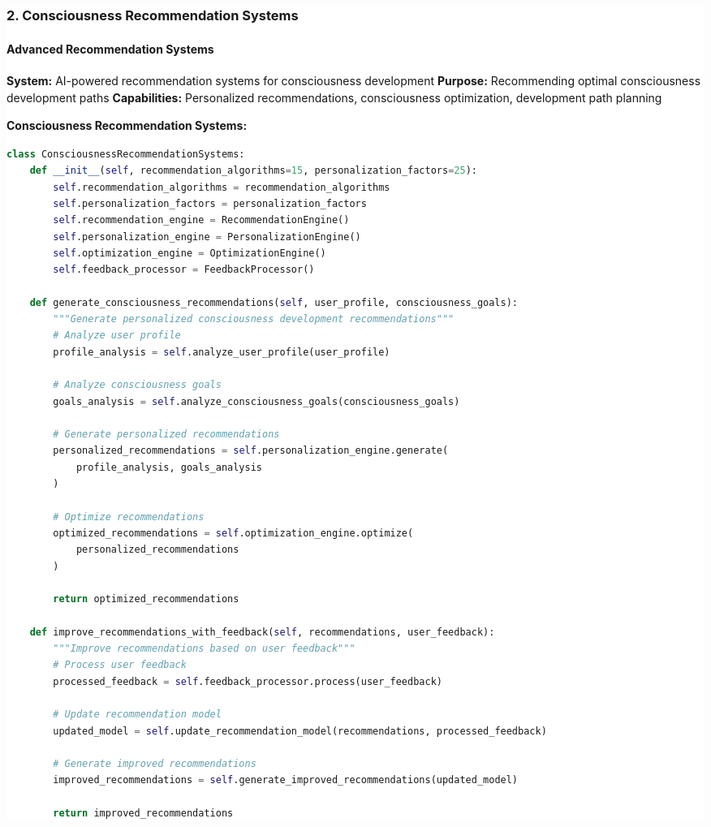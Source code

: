### 2. Consciousness Recommendation Systems

#### Advanced Recommendation Systems
**System:** AI-powered recommendation systems for consciousness development
**Purpose:** Recommending optimal consciousness development paths
**Capabilities:** Personalized recommendations, consciousness optimization, development path planning

**Consciousness Recommendation Systems:**
```python
class ConsciousnessRecommendationSystems:
    def __init__(self, recommendation_algorithms=15, personalization_factors=25):
        self.recommendation_algorithms = recommendation_algorithms
        self.personalization_factors = personalization_factors
        self.recommendation_engine = RecommendationEngine()
        self.personalization_engine = PersonalizationEngine()
        self.optimization_engine = OptimizationEngine()
        self.feedback_processor = FeedbackProcessor()
    
    def generate_consciousness_recommendations(self, user_profile, consciousness_goals):
        """Generate personalized consciousness development recommendations"""
        # Analyze user profile
        profile_analysis = self.analyze_user_profile(user_profile)
        
        # Analyze consciousness goals
        goals_analysis = self.analyze_consciousness_goals(consciousness_goals)
        
        # Generate personalized recommendations
        personalized_recommendations = self.personalization_engine.generate(
            profile_analysis, goals_analysis
        )
        
        # Optimize recommendations
        optimized_recommendations = self.optimization_engine.optimize(
            personalized_recommendations
        )
        
        return optimized_recommendations
    
    def improve_recommendations_with_feedback(self, recommendations, user_feedback):
        """Improve recommendations based on user feedback"""
        # Process user feedback
        processed_feedback = self.feedback_processor.process(user_feedback)
        
        # Update recommendation model
        updated_model = self.update_recommendation_model(recommendations, processed_feedback)
        
        # Generate improved recommendations
        improved_recommendations = self.generate_improved_recommendations(updated_model)
        
        return improved_recommendations
```
